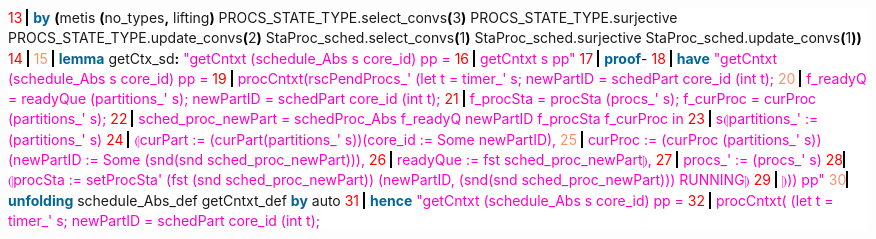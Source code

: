 <span style="background:#ffffffff; border-right:solid 2px black; margin-right:5px; "><font color="#ff000000">  13 </font></span>  <font color="#006699"><strong>by</strong></font> <font color="#000000"><strong>(</strong></font>metis <font color="#000000"><strong>(</strong></font>no_types<font color="#000000"><strong>,</strong></font> lifting<font color="#000000"><strong>)</strong></font> PROCS_STATE_TYPE.select_convs<font color="#000000"><strong>(</strong></font>3<font color="#000000"><strong>)</strong></font> PROCS_STATE_TYPE.surjective PROCS_STATE_TYPE.update_convs<font color="#000000"><strong>(</strong></font>2<font color="#000000"><strong>)</strong></font> StaProc_sched.select_convs<font color="#000000"><strong>(</strong></font>1<font color="#000000"><strong>)</strong></font> StaProc_sched.surjective StaProc_sched.update_convs<font color="#000000"><strong>(</strong></font>1<font color="#000000"><strong>)</strong></font><font color="#000000"><strong>)</strong></font>
<span style="background:#ffffffff; border-right:solid 2px black; margin-right:5px; "><font color="#ff000000">  14 </font></span>
<span style="background:#ffffffff; border-right:solid 2px black; margin-right:5px; "><font color="#ff990066">  15 </font></span><font color="#006699"><strong>lemma</strong></font> getCtx_sd<font color="#000000"><strong>:</strong></font> <font color="#ff00cc">&quot;getCntxt (schedule_Abs s core_id) pp =</font>
<span style="background:#ffffffff; border-right:solid 2px black; margin-right:5px; "><font color="#ff000000">  16 </font></span><font color="#ff00cc">      getCntxt s pp&quot;</font>
<span style="background:#ffffffff; border-right:solid 2px black; margin-right:5px; "><font color="#ff000000">  17 </font></span>  <font color="#006699"><strong>proof</strong></font>-
<span style="background:#ffffffff; border-right:solid 2px black; margin-right:5px; "><font color="#ff000000">  18 </font></span>    <font color="#006699"><strong>have</strong></font> <font color="#ff00cc">&quot;getCntxt (schedule_Abs s core_id) pp = </font>
<span style="background:#ffffffff; border-right:solid 2px black; margin-right:5px; "><font color="#ff000000">  19 </font></span><font color="#ff00cc">        procCntxt(rscPendProcs_'  (let t = timer_' s; newPartID = schedPart core_id (int t);</font>
<span style="background:#ffffffff; border-right:solid 2px black; margin-right:5px; "><font color="#ff990066">  20 </font></span><font color="#ff00cc">      f_readyQ = readyQue (partitions_' s); newPartID = schedPart core_id (int t);</font>
<span style="background:#ffffffff; border-right:solid 2px black; margin-right:5px; "><font color="#ff000000">  21 </font></span><font color="#ff00cc">      f_procSta = procSta (procs_' s); f_curProc = curProc (partitions_' s); </font>
<span style="background:#ffffffff; border-right:solid 2px black; margin-right:5px; "><font color="#ff000000">  22 </font></span><font color="#ff00cc">      sched_proc_newPart = schedProc_Abs f_readyQ newPartID f_procSta f_curProc in </font>
<span style="background:#ffffffff; border-right:solid 2px black; margin-right:5px; "><font color="#ff000000">  23 </font></span><font color="#ff00cc">  s&#10631;partitions_' := (partitions_' s)</font>
<span style="background:#ffffffff; border-right:solid 2px black; margin-right:5px; "><font color="#ff000000">  24 </font></span><font color="#ff00cc">      &#10631;curPart := (curPart(partitions_' s))(core_id := Some newPartID),</font>
<span style="background:#ffffffff; border-right:solid 2px black; margin-right:5px; "><font color="#ff990066">  25 </font></span><font color="#ff00cc">      curProc := (curProc (partitions_' s))(newPartID := Some (snd(snd sched_proc_newPart))),</font>
<span style="background:#ffffffff; border-right:solid 2px black; margin-right:5px; "><font color="#ff000000">  26 </font></span><font color="#ff00cc">      readyQue := fst sched_proc_newPart&#10632;,</font>
<span style="background:#ffffffff; border-right:solid 2px black; margin-right:5px; "><font color="#ff000000">  27 </font></span><font color="#ff00cc">    procs_' := (procs_' s)</font>
<span style="background:#ffffffff; border-right:solid 2px black; margin-right:5px; "><font color="#ff000000">  28 </font></span><font color="#ff00cc">      &#10631;procSta := setProcSta' (fst (snd sched_proc_newPart)) (newPartID, (snd(snd sched_proc_newPart))) RUNNING&#10632;</font>
<span style="background:#ffffffff; border-right:solid 2px black; margin-right:5px; "><font color="#ff000000">  29 </font></span><font color="#ff00cc">    &#10632;)) pp&quot;</font> 
<span style="background:#ffffffff; border-right:solid 2px black; margin-right:5px; "><font color="#ff990066">  30 </font></span>      <font color="#006699"><strong>unfolding</strong></font> schedule_Abs_def getCntxt_def <font color="#006699"><strong>by</strong></font> auto
<span style="background:#ffffffff; border-right:solid 2px black; margin-right:5px; "><font color="#ff000000">  31 </font></span>     <font color="#006699"><strong>hence</strong></font> <font color="#ff00cc">&quot;getCntxt (schedule_Abs s core_id) pp = </font>
<span style="background:#ffffffff; border-right:solid 2px black; margin-right:5px; "><font color="#ff000000">  32 </font></span><font color="#ff00cc">        procCntxt(  (let t = timer_' s; newPartID = schedPart core_id (int t);</font>